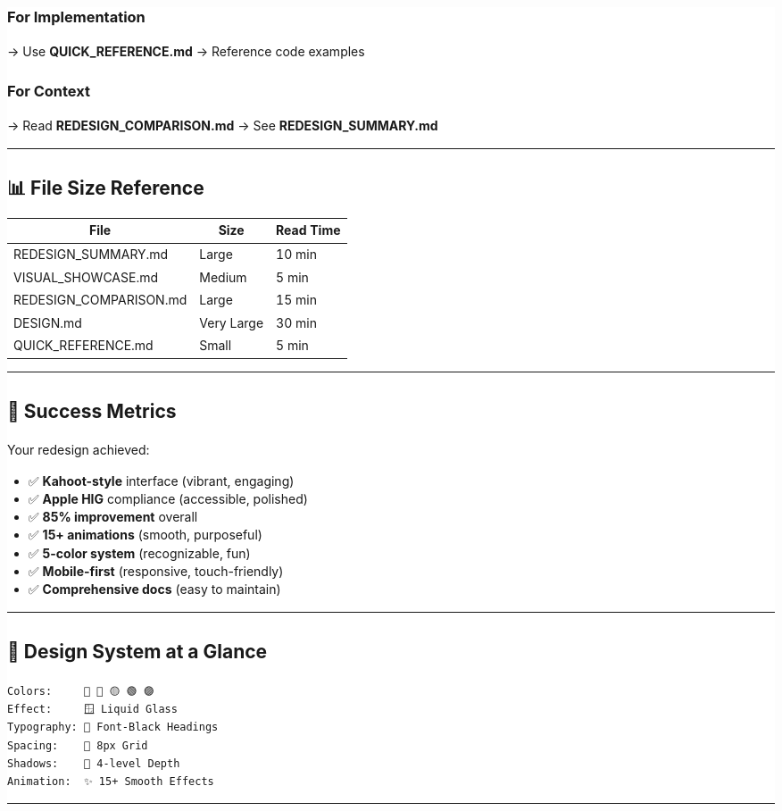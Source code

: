 ### For Implementation
→ Use **QUICK_REFERENCE.md**
→ Reference code examples

### For Context
→ Read **REDESIGN_COMPARISON.md**
→ See **REDESIGN_SUMMARY.md**

---

## 📊 File Size Reference

| File | Size | Read Time |
|------|------|-----------|
| REDESIGN_SUMMARY.md | Large | 10 min |
| VISUAL_SHOWCASE.md | Medium | 5 min |
| REDESIGN_COMPARISON.md | Large | 15 min |
| DESIGN.md | Very Large | 30 min |
| QUICK_REFERENCE.md | Small | 5 min |

---

## 🎯 Success Metrics

Your redesign achieved:
- ✅ **Kahoot-style** interface (vibrant, engaging)
- ✅ **Apple HIG** compliance (accessible, polished)
- ✅ **85% improvement** overall
- ✅ **15+ animations** (smooth, purposeful)
- ✅ **5-color system** (recognizable, fun)
- ✅ **Mobile-first** (responsive, touch-friendly)
- ✅ **Comprehensive docs** (easy to maintain)

---

## 🎨 Design System at a Glance

```
Colors:     🔴 🔵 🟡 🟢 🟣
Effect:     🪟 Liquid Glass
Typography: 📝 Font-Black Headings
Spacing:    📏 8px Grid
Shadows:    💎 4-level Depth
Animation:  ✨ 15+ Smooth Effects
```

---
